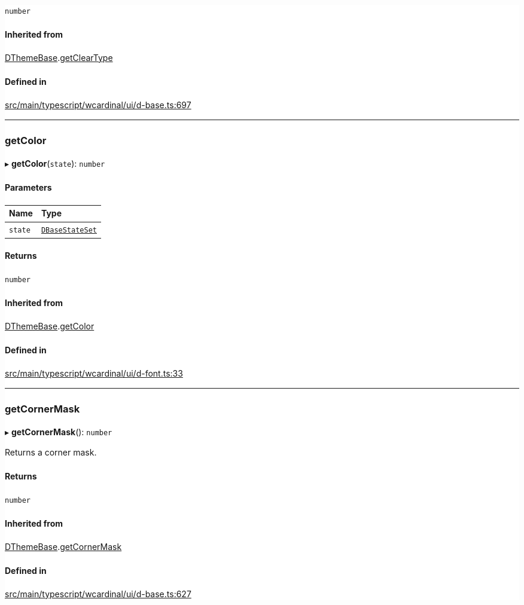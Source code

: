 `number`

#### Inherited from

[DThemeBase](DThemeBase.md).[getClearType](DThemeBase.md#getcleartype)

#### Defined in

[src/main/typescript/wcardinal/ui/d-base.ts:697](https://github.com/winter-cardinal/winter-cardinal-ui/blob/v0.457.0/src/main/typescript/wcardinal/ui/d-base.ts#L697)

___

### getColor

▸ **getColor**(`state`): `number`

#### Parameters

| Name | Type |
| :------ | :------ |
| `state` | [`DBaseStateSet`](DBaseStateSet.md) |

#### Returns

`number`

#### Inherited from

[DThemeBase](DThemeBase.md).[getColor](DThemeBase.md#getcolor)

#### Defined in

[src/main/typescript/wcardinal/ui/d-font.ts:33](https://github.com/winter-cardinal/winter-cardinal-ui/blob/v0.457.0/src/main/typescript/wcardinal/ui/d-font.ts#L33)

___

### getCornerMask

▸ **getCornerMask**(): `number`

Returns a corner mask.

#### Returns

`number`

#### Inherited from

[DThemeBase](DThemeBase.md).[getCornerMask](DThemeBase.md#getcornermask)

#### Defined in

[src/main/typescript/wcardinal/ui/d-base.ts:627](https://github.com/winter-cardinal/winter-cardinal-ui/blob/v0.457.0/src/main/typescript/wcardinal/ui/d-base.ts#L627)
